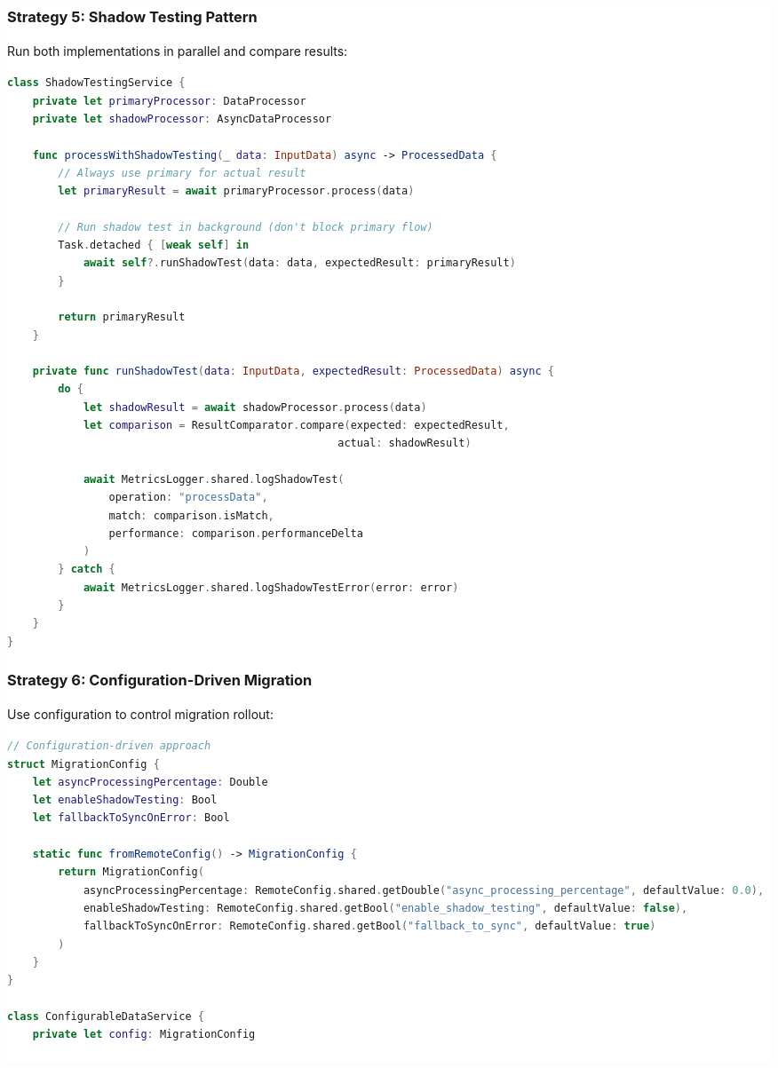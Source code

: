 ### Strategy 5: Shadow Testing Pattern

Run both implementations in parallel and compare results:

```swift
class ShadowTestingService {
    private let primaryProcessor: DataProcessor
    private let shadowProcessor: AsyncDataProcessor
    
    func processWithShadowTesting(_ data: InputData) async -> ProcessedData {
        // Always use primary for actual result
        let primaryResult = await primaryProcessor.process(data)
        
        // Run shadow test in background (don't block primary flow)
        Task.detached { [weak self] in
            await self?.runShadowTest(data: data, expectedResult: primaryResult)
        }
        
        return primaryResult
    }
    
    private func runShadowTest(data: InputData, expectedResult: ProcessedData) async {
        do {
            let shadowResult = await shadowProcessor.process(data)
            let comparison = ResultComparator.compare(expected: expectedResult, 
                                                    actual: shadowResult)
            
            await MetricsLogger.shared.logShadowTest(
                operation: "processData",
                match: comparison.isMatch,
                performance: comparison.performanceDelta
            )
        } catch {
            await MetricsLogger.shared.logShadowTestError(error: error)
        }
    }
}
```

### Strategy 6: Configuration-Driven Migration

Use configuration to control migration rollout:

```swift
// Configuration-driven approach
struct MigrationConfig {
    let asyncProcessingPercentage: Double
    let enableShadowTesting: Bool
    let fallbackToSyncOnError: Bool
    
    static func fromRemoteConfig() -> MigrationConfig {
        return MigrationConfig(
            asyncProcessingPercentage: RemoteConfig.shared.getDouble("async_processing_percentage", defaultValue: 0.0),
            enableShadowTesting: RemoteConfig.shared.getBool("enable_shadow_testing", defaultValue: false),
            fallbackToSyncOnError: RemoteConfig.shared.getBool("fallback_to_sync", defaultValue: true)
        )
    }
}

class ConfigurableDataService {
    private let config: MigrationConfig
    
```